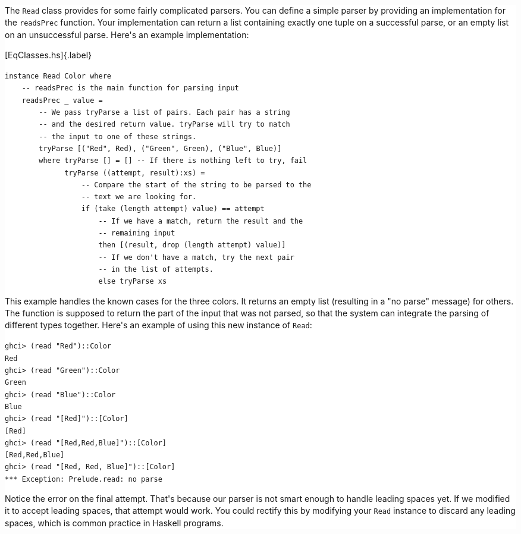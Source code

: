 The `Read` class provides for some fairly complicated parsers. You can
define a simple parser by providing an implementation for the
`readsPrec` function. Your implementation can return a list containing
exactly one tuple on a successful parse, or an empty list on an
unsuccessful parse. Here\'s an example implementation:

<div>

[EqClasses.hs]{.label}

``` {.haskell}
instance Read Color where
    -- readsPrec is the main function for parsing input
    readsPrec _ value =
        -- We pass tryParse a list of pairs. Each pair has a string
        -- and the desired return value. tryParse will try to match
        -- the input to one of these strings.
        tryParse [("Red", Red), ("Green", Green), ("Blue", Blue)]
        where tryParse [] = [] -- If there is nothing left to try, fail
              tryParse ((attempt, result):xs) =
                  -- Compare the start of the string to be parsed to the
                  -- text we are looking for.
                  if (take (length attempt) value) == attempt
                      -- If we have a match, return the result and the
                      -- remaining input
                      then [(result, drop (length attempt) value)]
                      -- If we don't have a match, try the next pair
                      -- in the list of attempts.
                      else tryParse xs
```

</div>

This example handles the known cases for the three colors. It returns an
empty list (resulting in a \"no parse\" message) for others. The
function is supposed to return the part of the input that was not
parsed, so that the system can integrate the parsing of different types
together. Here\'s an example of using this new instance of `Read`:

``` {.screen}
ghci> (read "Red")::Color
Red
ghci> (read "Green")::Color
Green
ghci> (read "Blue")::Color
Blue
ghci> (read "[Red]")::[Color]
[Red]
ghci> (read "[Red,Red,Blue]")::[Color]
[Red,Red,Blue]
ghci> (read "[Red, Red, Blue]")::[Color]
*** Exception: Prelude.read: no parse
```

Notice the error on the final attempt. That\'s because our parser is not
smart enough to handle leading spaces yet. If we modified it to accept
leading spaces, that attempt would work. You could rectify this by
modifying your `Read` instance to discard any leading spaces, which is
common practice in Haskell programs.


[^1]: We provided a default implementation of both functions, which
[^2]: As you will see in [the section called \"Lazy
[^3]: If you simply *must* read the gory details, see [section